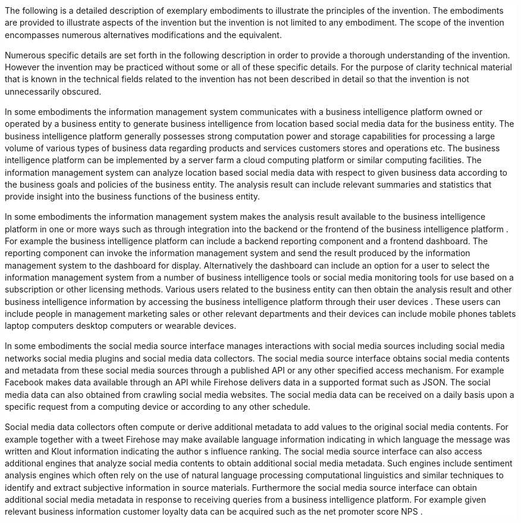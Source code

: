The following is a detailed description of exemplary embodiments to illustrate the principles of the invention. The embodiments are provided to illustrate aspects of the invention but the invention is not limited to any embodiment. The scope of the invention encompasses numerous alternatives modifications and the equivalent.

Numerous specific details are set forth in the following description in order to provide a thorough understanding of the invention. However the invention may be practiced without some or all of these specific details. For the purpose of clarity technical material that is known in the technical fields related to the invention has not been described in detail so that the invention is not unnecessarily obscured.

In some embodiments the information management system communicates with a business intelligence platform owned or operated by a business entity to generate business intelligence from location based social media data for the business entity. The business intelligence platform generally possesses strong computation power and storage capabilities for processing a large volume of various types of business data regarding products and services customers stores and operations etc. The business intelligence platform can be implemented by a server farm a cloud computing platform or similar computing facilities. The information management system can analyze location based social media data with respect to given business data according to the business goals and policies of the business entity. The analysis result can include relevant summaries and statistics that provide insight into the business functions of the business entity.

In some embodiments the information management system makes the analysis result available to the business intelligence platform in one or more ways such as through integration into the backend or the frontend of the business intelligence platform . For example the business intelligence platform can include a backend reporting component and a frontend dashboard. The reporting component can invoke the information management system and send the result produced by the information management system to the dashboard for display. Alternatively the dashboard can include an option for a user to select the information management system from a number of business intelligence tools or social media monitoring tools for use based on a subscription or other licensing methods. Various users related to the business entity can then obtain the analysis result and other business intelligence information by accessing the business intelligence platform through their user devices . These users can include people in management marketing sales or other relevant departments and their devices can include mobile phones tablets laptop computers desktop computers or wearable devices.

In some embodiments the social media source interface manages interactions with social media sources including social media networks social media plugins and social media data collectors. The social media source interface obtains social media contents and metadata from these social media sources through a published API or any other specified access mechanism. For example Facebook makes data available through an API while Firehose delivers data in a supported format such as JSON. The social media data can also obtained from crawling social media websites. The social media data can be received on a daily basis upon a specific request from a computing device or according to any other schedule.

Social media data collectors often compute or derive additional metadata to add values to the original social media contents. For example together with a tweet Firehose may make available language information indicating in which language the message was written and Klout information indicating the author s influence ranking. The social media source interface can also access additional engines that analyze social media contents to obtain additional social media metadata. Such engines include sentiment analysis engines which often rely on the use of natural language processing computational linguistics and similar techniques to identify and extract subjective information in source materials. Furthermore the social media source interface can obtain additional social media metadata in response to receiving queries from a business intelligence platform. For example given relevant business information customer loyalty data can be acquired such as the net promoter score NPS .
